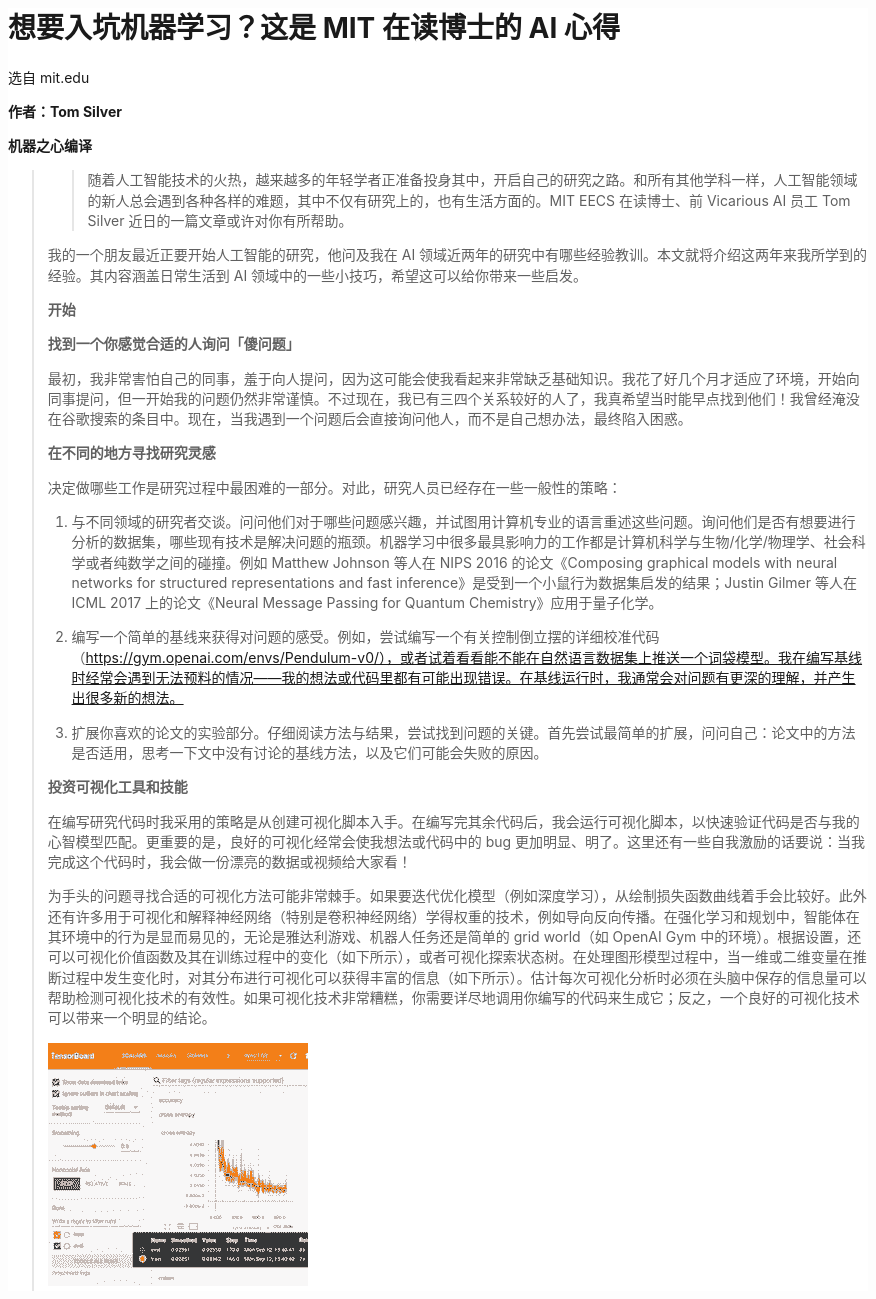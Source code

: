 # 想要入坑机器学习？这是 MIT 在读博士的 AI 心得

选自 mit.edu

**作者：Tom Silver**

**机器之心编译**

> > 随着人工智能技术的火热，越来越多的年轻学者正准备投身其中，开启自己的研究之路。和所有其他学科一样，人工智能领域的新人总会遇到各种各样的难题，其中不仅有研究上的，也有生活方面的。MIT EECS 在读博士、前 Vicarious AI 员工 Tom Silver 近日的一篇文章或许对你有所帮助。
> 
> 我的一个朋友最近正要开始人工智能的研究，他问及我在 AI 领域近两年的研究中有哪些经验教训。本文就将介绍这两年来我所学到的经验。其内容涵盖日常生活到 AI 领域中的一些小技巧，希望这可以给你带来一些启发。
> 
> **开始**
> 
> **找到一个你感觉合适的人询问「傻问题」**
> 
> 最初，我非常害怕自己的同事，羞于向人提问，因为这可能会使我看起来非常缺乏基础知识。我花了好几个月才适应了环境，开始向同事提问，但一开始我的问题仍然非常谨慎。不过现在，我已有三四个关系较好的人了，我真希望当时能早点找到他们！我曾经淹没在谷歌搜索的条目中。现在，当我遇到一个问题后会直接询问他人，而不是自己想办法，最终陷入困惑。
> 
> **在不同的地方寻找研究灵感**
> 
> 决定做哪些工作是研究过程中最困难的一部分。对此，研究人员已经存在一些一般性的策略：
> 
> 1.  与不同领域的研究者交谈。问问他们对于哪些问题感兴趣，并试图用计算机专业的语言重述这些问题。询问他们是否有想要进行分析的数据集，哪些现有技术是解决问题的瓶颈。机器学习中很多最具影响力的工作都是计算机科学与生物/化学/物理学、社会科学或者纯数学之间的碰撞。例如 Matthew Johnson 等人在 NIPS 2016 的论文《Composing graphical models with neural networks for structured representations and fast inference》是受到一个小鼠行为数据集启发的结果；Justin Gilmer 等人在 ICML 2017 上的论文《Neural Message Passing for Quantum Chemistry》应用于量子化学。
>     
>     
> 2.  编写一个简单的基线来获得对问题的感受。例如，尝试编写一个有关控制倒立摆的详细校准代码（https://gym.openai.com/envs/Pendulum-v0/），或者试着看看能不能在自然语言数据集上推送一个词袋模型。我在编写基线时经常会遇到无法预料的情况——我的想法或代码里都有可能出现错误。在基线运行时，我通常会对问题有更深的理解，并产生出很多新的想法。
>     
>     
> 3.  扩展你喜欢的论文的实验部分。仔细阅读方法与结果，尝试找到问题的关键。首先尝试最简单的扩展，问问自己：论文中的方法是否适用，思考一下文中没有讨论的基线方法，以及它们可能会失败的原因。
>     
>     
> 
> **投资可视化工具和技能**
> 
> 在编写研究代码时我采用的策略是从创建可视化脚本入手。在编写完其余代码后，我会运行可视化脚本，以快速验证代码是否与我的心智模型匹配。更重要的是，良好的可视化经常会使我想法或代码中的 bug 更加明显、明了。这里还有一些自我激励的话要说：当我完成这个代码时，我会做一份漂亮的数据或视频给大家看！
> 
> 为手头的问题寻找合适的可视化方法可能非常棘手。如果要迭代优化模型（例如深度学习），从绘制损失函数曲线着手会比较好。此外还有许多用于可视化和解释神经网络（特别是卷积神经网络）学得权重的技术，例如导向反向传播。在强化学习和规划中，智能体在其环境中的行为是显而易见的，无论是雅达利游戏、机器人任务还是简单的 grid world（如 OpenAI Gym 中的环境）。根据设置，还可以可视化价值函数及其在训练过程中的变化（如下所示），或者可视化探索状态树。在处理图形模型过程中，当一维或二维变量在推断过程中发生变化时，对其分布进行可视化可以获得丰富的信息（如下所示）。估计每次可视化分析时必须在头脑中保存的信息量可以帮助检测可视化技术的有效性。如果可视化技术非常糟糕，你需要详尽地调用你编写的代码来生成它；反之，一个良好的可视化技术可以带来一个明显的结论。
> 
> ![](img/312ff69422cf2c314a15c80615189f9e-fs8.png)
> 